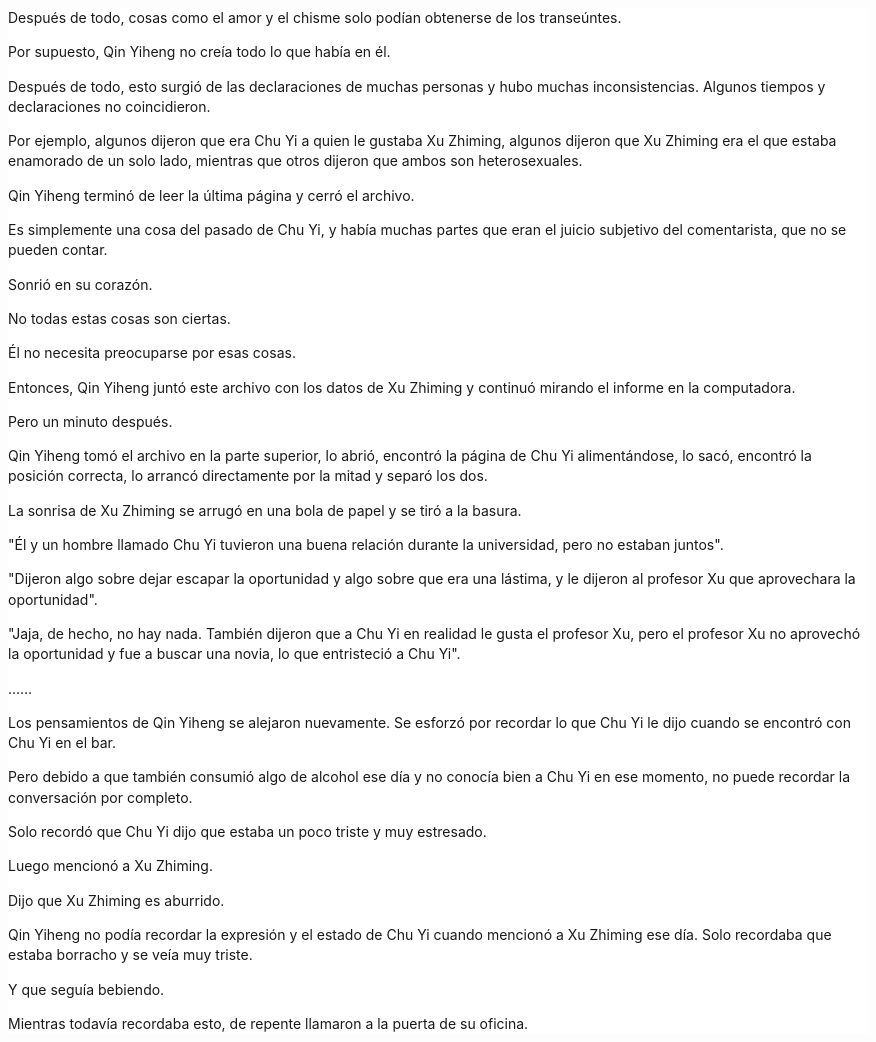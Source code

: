 Después de todo, cosas como el amor y el chisme solo podían obtenerse de los transeúntes.

Por supuesto, Qin Yiheng no creía todo lo que había en él.

Después de todo, esto surgió de las declaraciones de muchas personas y hubo muchas inconsistencias. Algunos tiempos y declaraciones no coincidieron.

Por ejemplo, algunos dijeron que era Chu Yi a quien le gustaba Xu Zhiming, algunos dijeron que Xu Zhiming era el que estaba enamorado de un solo lado, mientras que otros dijeron que ambos son heterosexuales.

Qin Yiheng terminó de leer la última página y cerró el archivo.

Es simplemente una cosa del pasado de Chu Yi, y había muchas partes que eran el juicio subjetivo del comentarista, que no se pueden contar.

Sonrió en su corazón.

No todas estas cosas son ciertas.

Él no necesita preocuparse por esas cosas.

Entonces, Qin Yiheng juntó este archivo con los datos de Xu Zhiming y continuó mirando el informe en la computadora.

Pero un minuto después.

Qin Yiheng tomó el archivo en la parte superior, lo abrió, encontró la página de Chu Yi alimentándose, lo sacó, encontró la posición correcta, lo arrancó directamente por la mitad y separó los dos.

La sonrisa de Xu Zhiming se arrugó en una bola de papel y se tiró a la basura.

"Él y un hombre llamado Chu Yi tuvieron una buena relación durante la universidad, pero no estaban juntos".

"Dijeron algo sobre dejar escapar la oportunidad y algo sobre que era una lástima, y le dijeron al profesor Xu que aprovechara la oportunidad".

"Jaja, de hecho, no hay nada. También dijeron que a Chu Yi en realidad le gusta el profesor Xu, pero el profesor Xu no aprovechó la oportunidad y fue a buscar una novia, lo que entristeció a Chu Yi".

……

Los pensamientos de Qin Yiheng se alejaron nuevamente. Se esforzó por recordar lo que Chu Yi le dijo cuando se encontró con Chu Yi en el bar.

Pero debido a que también consumió algo de alcohol ese día y no conocía bien a Chu Yi en ese momento, no puede recordar la conversación por completo.

Solo recordó que Chu Yi dijo que estaba un poco triste y muy estresado.

Luego mencionó a Xu Zhiming.

Dijo que Xu Zhiming es aburrido.

Qin Yiheng no podía recordar la expresión y el estado de Chu Yi cuando mencionó a Xu Zhiming ese día. Solo recordaba que estaba borracho y se veía muy triste.

Y que seguía bebiendo.

Mientras todavía recordaba esto, de repente llamaron a la puerta de su oficina.
